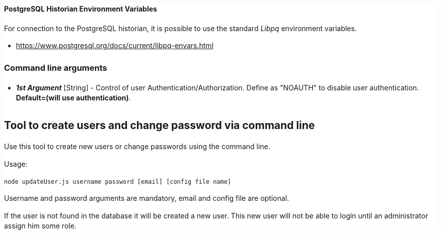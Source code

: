 #### PostgreSQL Historian Environment Variables

For connection to the PostgreSQL historian, it is possible to use the standard _Libpq_ environment variables.

- https://www.postgresql.org/docs/current/libpq-envars.html

### Command line arguments

- _**1st Argument**_ [String] - Control of user Authentication/Authorization. Define as "NOAUTH" to disable user authentication. **Default=(will use authentication)**.

## Tool to create users and change password via command line

Use this tool to create new users or change passwords using the command line.

Usage:

    node updateUser.js username password [email] [config file name]

Username and password arguments are mandatory, email and config file are optional.

If the user is not found in the database it will be created a new user. This new user will not be able to login until an administrator assign him some role.
